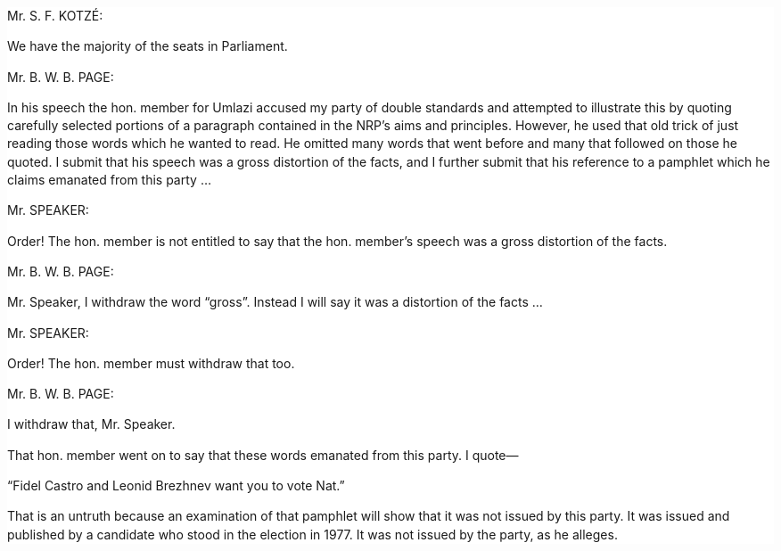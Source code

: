 <from>Mr. <person refersTo="hansard_za">S. F. KOTZ&#x00C9;</person>:</from>

<p>We have the majority of the seats in Parliament.</p>

</speech>

<speech by="#page">

<from>Mr. <person refersTo="hansard_za">B. W. B. PAGE</person>:</from>

<p>In his speech the hon. member for Umlazi accused my party of double standards and attempted to illustrate this by quoting carefully selected portions of a paragraph contained in the NRP&#x2019;s aims and principles. However, he used that old trick of just reading those words which he wanted to read. He omitted many words that went before and many that followed on those he quoted. I submit that his speech was a gross distortion of the facts, and I further submit that his reference to a pamphlet which he claims emanated from this party &#x2026;</p>

</speech>

<speech by="#speaker">

<from>Mr. <person refersTo="hansard_za">SPEAKER</person>:</from>

<p>Order! The hon. member is not entitled to say that the hon. member&#x2019;s speech was a gross distortion of the facts.</p>

</speech>

<speech by="#page">

<from>Mr. <person refersTo="hansard_za">B. W. B. PAGE</person>:</from>

<p>Mr. Speaker, I withdraw the word &#x201C;gross&#x201D;. Instead I will say it was a distortion of the facts &#x2026;</p>

</speech>

<speech by="#speaker">

<from>Mr. <person refersTo="hansard_za">SPEAKER</person>:</from>

<p>Order! The hon. member must withdraw that too.</p>

</speech>

<speech by="#page">

<from>Mr. <person refersTo="hansard_za">B. W. B. PAGE</person>:</from>

<p>I withdraw that, Mr. Speaker.</p>

<p>That hon. member went on to say that these words emanated from this party. I quote&#x2014;</p>

<block name="quote">&#x201C;Fidel Castro and Leonid Brezhnev want you to vote Nat.&#x201D;</block>

<p>That is an untruth because an examination of that pamphlet will show that it was not issued by this party. It was issued and published by a candidate who stood in the election in 1977. It was not issued by the party, as he alleges.</p>

</speech>

<speech by="#hon_members">
